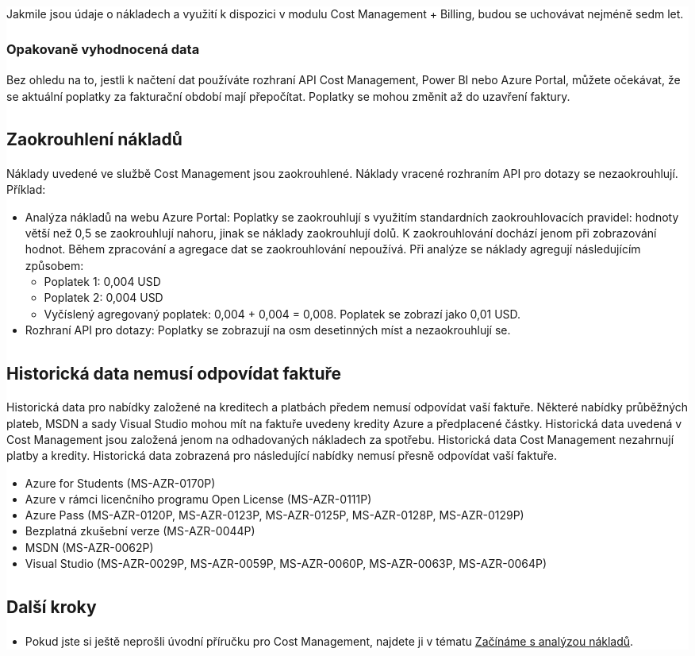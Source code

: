 Jakmile jsou údaje o nákladech a využití k dispozici v modulu Cost Management + Billing, budou se uchovávat nejméně sedm let.

### <a name="rerated-data"></a>Opakovaně vyhodnocená data

Bez ohledu na to, jestli k načtení dat používáte rozhraní API Cost Management, Power BI nebo Azure Portal, můžete očekávat, že se aktuální poplatky za fakturační období mají přepočítat. Poplatky se mohou změnit až do uzavření faktury.

## <a name="cost-rounding"></a>Zaokrouhlení nákladů

Náklady uvedené ve službě Cost Management jsou zaokrouhlené. Náklady vracené rozhraním API pro dotazy se nezaokrouhlují. Příklad:

- Analýza nákladů na webu Azure Portal: Poplatky se zaokrouhlují s využitím standardních zaokrouhlovacích pravidel: hodnoty větší než 0,5 se zaokrouhlují nahoru, jinak se náklady zaokrouhlují dolů. K zaokrouhlování dochází jenom při zobrazování hodnot. Během zpracování a agregace dat se zaokrouhlování nepoužívá. Při analýze se náklady agregují následujícím způsobem:
  -    Poplatek 1: 0,004 USD
  - Poplatek 2: 0,004 USD
  -    Vyčíslený agregovaný poplatek: 0,004 + 0,004 = 0,008. Poplatek se zobrazí jako 0,01 USD.
- Rozhraní API pro dotazy: Poplatky se zobrazují na osm desetinných míst a nezaokrouhlují se.

## <a name="historical-data-might-not-match-invoice"></a>Historická data nemusí odpovídat faktuře

Historická data pro nabídky založené na kreditech a platbách předem nemusí odpovídat vaší faktuře. Některé nabídky průběžných plateb, MSDN a sady Visual Studio mohou mít na faktuře uvedeny kredity Azure a předplacené částky. Historická data uvedená v Cost Management jsou založená jenom na odhadovaných nákladech za spotřebu. Historická data Cost Management nezahrnují platby a kredity. Historická data zobrazená pro následující nabídky nemusí přesně odpovídat vaší faktuře.

- Azure for Students (MS-AZR-0170P)
- Azure v rámci licenčního programu Open License (MS-AZR-0111P)
- Azure Pass (MS-AZR-0120P, MS-AZR-0123P, MS-AZR-0125P, MS-AZR-0128P, MS-AZR-0129P)
- Bezplatná zkušební verze (MS-AZR-0044P)
- MSDN (MS-AZR-0062P)
- Visual Studio (MS-AZR-0029P, MS-AZR-0059P, MS-AZR-0060P, MS-AZR-0063P, MS-AZR-0064P)

## <a name="next-steps"></a>Další kroky

- Pokud jste si ještě neprošli úvodní příručku pro Cost Management, najdete ji v tématu [Začínáme s analýzou nákladů](./quick-acm-cost-analysis.md).
